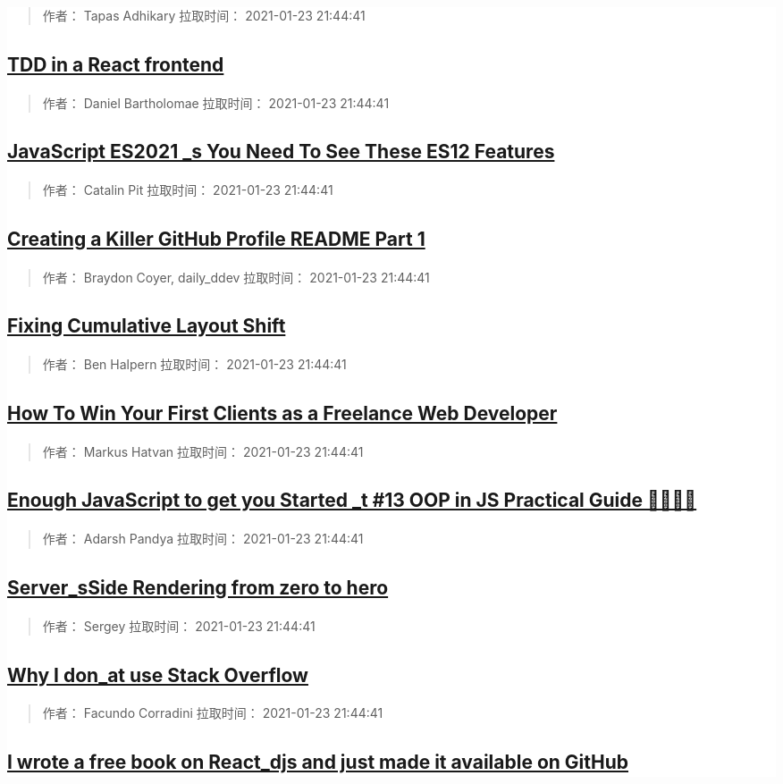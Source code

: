 > 作者： Tapas Adhikary  拉取时间： 2021-01-23 21:44:41

## [TDD in a React frontend](https://dev.to/the_startup_cto/tdd-in-a-react-frontend-1g4n)

> 作者： Daniel Bartholomae  拉取时间： 2021-01-23 21:44:41

## [JavaScript ES2021 _s You Need To See These ES12 Features](https://dev.to/catalinmpit/javascript-es2021-you-need-to-see-these-es12-features-360k)

> 作者： Catalin Pit  拉取时间： 2021-01-23 21:44:41

## [Creating a Killer GitHub Profile README Part 1](https://dev.to/dailydotdev/creating-a-killer-github-profile-readme-part-1-33nm)

> 作者： Braydon Coyer, daily_ddev  拉取时间： 2021-01-23 21:44:41

## [Fixing Cumulative Layout Shift](https://dev.to/ben/fixing-cumulative-layout-shift-41ja)

> 作者： Ben Halpern  拉取时间： 2021-01-23 21:44:41

## [How To Win Your First Clients as a Freelance Web Developer](https://dev.to/mhatvan/how-to-win-your-first-clients-as-a-freelance-web-developer-4kdb)

> 作者： Markus Hatvan  拉取时间： 2021-01-23 21:44:41

## [Enough JavaScript to get you Started _t #13 OOP in JS Practical Guide 👩‍💻👨‍💻](https://dev.to/whoadarshpandya/enough-javascript-to-get-you-started-13-oop-in-js-practical-guide-2ffg)

> 作者： Adarsh Pandya  拉取时间： 2021-01-23 21:44:41

## [Server_sSide Rendering from zero to hero](https://dev.to/alexsergey/server-side-rendering-from-zero-to-hero-2610)

> 作者： Sergey  拉取时间： 2021-01-23 21:44:41

## [Why I don_at use Stack Overflow](https://dev.to/facundocorradini/why-i-don-t-use-stack-overflow-1f0l)

> 作者： Facundo Corradini  拉取时间： 2021-01-23 21:44:41

## [I wrote a free book on React_djs and just made it available on GitHub](https://dev.to/azure/i-have-a-free-book-on-react-js-and-just-made-it-available-on-github-3gi5)
